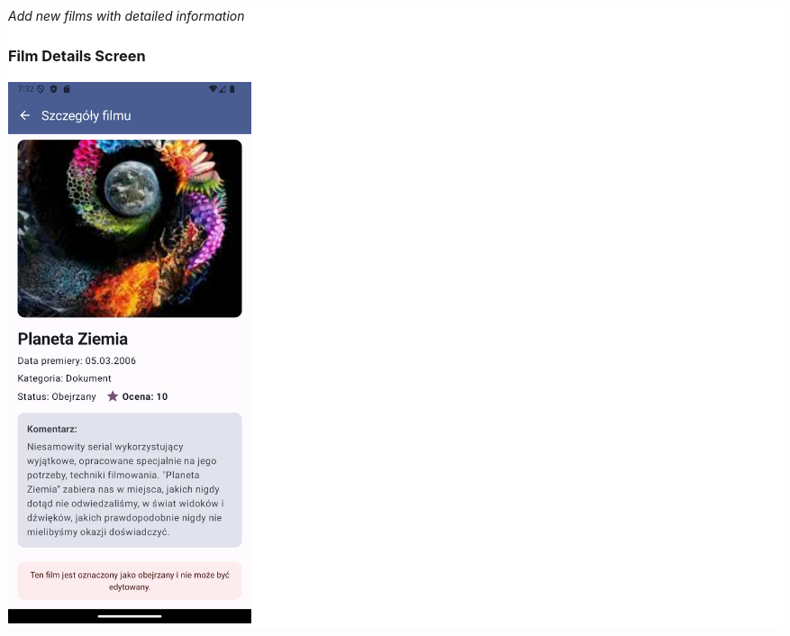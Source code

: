 *Add new films with detailed information*

### Film Details Screen
<img src="screenshots/film_details.png" width="270" alt="Film Details">
